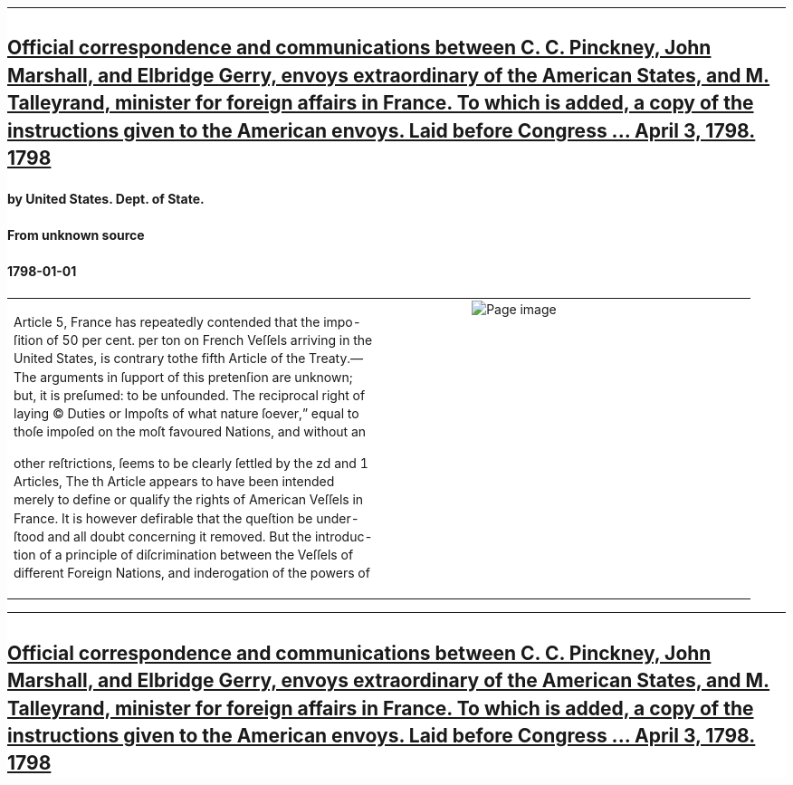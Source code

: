 </tr></table>

---

## [Official correspondence and communications between C. C. Pinckney, John Marshall, and Elbridge Gerry, envoys extraordinary of the American States, and M. Talleyrand, minister for foreign affairs in France. To which is added, a copy of the instructions given to the American envoys. Laid before Congress ... April 3, 1798.  1798](https://archive.org/details/bim_eighteenth-century_official-correspondence-_united-states-dept-of-_1798/page/n55/mode/1up?view=theater)

#### by United States. Dept. of State.

#### From unknown source

#### 1798-01-01

<table style="width: 100%;"><tr><td style="width: 50%">

  
Article 5, France has repeatedly contended that the impo-  
ſition of 50 per cent. per ton on French Veſſels arriving in the  
United States, is contrary tothe fifth Article of the Treaty.—  
The arguments in ſupport of this pretenſion are unknown;  
but, it is preſumed: to be unfounded. The reciprocal right of  
laying © Duties or Impoſts of what nature ſoever,” equal to  
thoſe impoſed on the moſt favoured Nations, and without an  
  
other reſtrictions, ſeems to be clearly ſettled by the zd and 1  
Articles, The th Article appears to have been intended  
merely to define or qualify the rights of American Veſſels in  
France. It is however defirable that the queſtion be under-  
ſtood and all doubt concerning it removed. But the introduc-  
tion of a principle of diſcrimination between the Veſſels of  
different Foreign Nations, and inderogation of the powers of
</td><td style="width: 50%; max-height: 75%; margin: auto; display: block;">
<img alt="Page image" src="https://iiif.archive.org/image/iiif/2/bim_eighteenth-century_official-correspondence-_united-states-dept-of-_1798%2Fbim_eighteenth-century_official-correspondence-_united-states-dept-of-_1798_jp2.zip%2Fbim_eighteenth-century_official-correspondence-_united-states-dept-of-_1798_jp2%2Fbim_eighteenth-century_official-correspondence-_united-states-dept-of-_1798_0055.jp2/pct:19.52572193536049,42.10344827586207,64.16140753490151,22.126436781609197/!600,600/0/default.jpg"/>
</td>
</tr></table>

---

## [Official correspondence and communications between C. C. Pinckney, John Marshall, and Elbridge Gerry, envoys extraordinary of the American States, and M. Talleyrand, minister for foreign affairs in France. To which is added, a copy of the instructions given to the American envoys. Laid before Congress ... April 3, 1798.  1798](https://archive.org/details/bim_eighteenth-century_official-correspondence-_united-states-dept-of-_1798/page/n62/mode/1up?view=theater)
